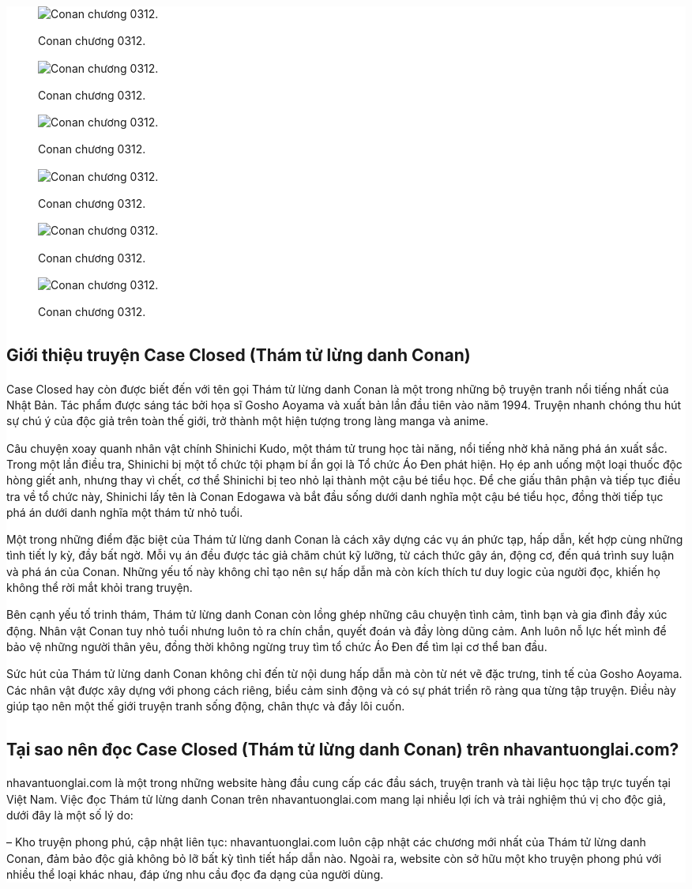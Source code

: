 <figure><img src="https://nhavantuonglai.com/image/manga/gosho-aoyama-case-closed-0312-13.jpg" alt="Conan chương 0312." title="Conan chương 0312." height=100% width=100%><figcaption></p>Conan chương 0312.</p></figcaption></figure>

<figure><img src="https://nhavantuonglai.com/image/manga/gosho-aoyama-case-closed-0312-14.jpg" alt="Conan chương 0312." title="Conan chương 0312." height=100% width=100%><figcaption></p>Conan chương 0312.</p></figcaption></figure>

<figure><img src="https://nhavantuonglai.com/image/manga/gosho-aoyama-case-closed-0312-15.jpg" alt="Conan chương 0312." title="Conan chương 0312." height=100% width=100%><figcaption></p>Conan chương 0312.</p></figcaption></figure>

<figure><img src="https://nhavantuonglai.com/image/manga/gosho-aoyama-case-closed-0312-16.jpg" alt="Conan chương 0312." title="Conan chương 0312." height=100% width=100%><figcaption></p>Conan chương 0312.</p></figcaption></figure>

<figure><img src="https://nhavantuonglai.com/image/manga/gosho-aoyama-case-closed-0312-17.jpg" alt="Conan chương 0312." title="Conan chương 0312." height=100% width=100%><figcaption></p>Conan chương 0312.</p></figcaption></figure>

<figure><img src="https://nhavantuonglai.com/image/manga/gosho-aoyama-case-closed-0312-18.jpg" alt="Conan chương 0312." title="Conan chương 0312." height=100% width=100%><figcaption></p>Conan chương 0312.</p></figcaption></figure>

## Giới thiệu truyện Case Closed (Thám tử lừng danh Conan)

Case Closed hay còn được biết đến với tên gọi Thám tử lừng danh Conan là một trong những bộ truyện tranh nổi tiếng nhất của Nhật Bản. Tác phẩm được sáng tác bởi họa sĩ Gosho Aoyama và xuất bản lần đầu tiên vào năm 1994. Truyện nhanh chóng thu hút sự chú ý của độc giả trên toàn thế giới, trở thành một hiện tượng trong làng manga và anime.

Câu chuyện xoay quanh nhân vật chính Shinichi Kudo, một thám tử trung học tài năng, nổi tiếng nhờ khả năng phá án xuất sắc. Trong một lần điều tra, Shinichi bị một tổ chức tội phạm bí ẩn gọi là Tổ chức Áo Đen phát hiện. Họ ép anh uống một loại thuốc độc hòng giết anh, nhưng thay vì chết, cơ thể Shinichi bị teo nhỏ lại thành một cậu bé tiểu học. Để che giấu thân phận và tiếp tục điều tra về tổ chức này, Shinichi lấy tên là Conan Edogawa và bắt đầu sống dưới danh nghĩa một cậu bé tiểu học, đồng thời tiếp tục phá án dưới danh nghĩa một thám tử nhỏ tuổi.

Một trong những điểm đặc biệt của Thám tử lừng danh Conan là cách xây dựng các vụ án phức tạp, hấp dẫn, kết hợp cùng những tình tiết ly kỳ, đầy bất ngờ. Mỗi vụ án đều được tác giả chăm chút kỹ lưỡng, từ cách thức gây án, động cơ, đến quá trình suy luận và phá án của Conan. Những yếu tố này không chỉ tạo nên sự hấp dẫn mà còn kích thích tư duy logic của người đọc, khiến họ không thể rời mắt khỏi trang truyện.

Bên cạnh yếu tố trinh thám, Thám tử lừng danh Conan còn lồng ghép những câu chuyện tình cảm, tình bạn và gia đình đầy xúc động. Nhân vật Conan tuy nhỏ tuổi nhưng luôn tỏ ra chín chắn, quyết đoán và đầy lòng dũng cảm. Anh luôn nỗ lực hết mình để bảo vệ những người thân yêu, đồng thời không ngừng truy tìm tổ chức Áo Đen để tìm lại cơ thể ban đầu.

Sức hút của Thám tử lừng danh Conan không chỉ đến từ nội dung hấp dẫn mà còn từ nét vẽ đặc trưng, tinh tế của Gosho Aoyama. Các nhân vật được xây dựng với phong cách riêng, biểu cảm sinh động và có sự phát triển rõ ràng qua từng tập truyện. Điều này giúp tạo nên một thế giới truyện tranh sống động, chân thực và đầy lôi cuốn.

## Tại sao nên đọc Case Closed (Thám tử lừng danh Conan) trên nhavantuonglai.com?

nhavantuonglai.com là một trong những website hàng đầu cung cấp các đầu sách, truyện tranh và tài liệu học tập trực tuyến tại Việt Nam. Việc đọc Thám tử lừng danh Conan trên nhavantuonglai.com mang lại nhiều lợi ích và trải nghiệm thú vị cho độc giả, dưới đây là một số lý do:

– Kho truyện phong phú, cập nhật liên tục: nhavantuonglai.com luôn cập nhật các chương mới nhất của Thám tử lừng danh Conan, đảm bảo độc giả không bỏ lỡ bất kỳ tình tiết hấp dẫn nào. Ngoài ra, website còn sở hữu một kho truyện phong phú với nhiều thể loại khác nhau, đáp ứng nhu cầu đọc đa dạng của người dùng.
